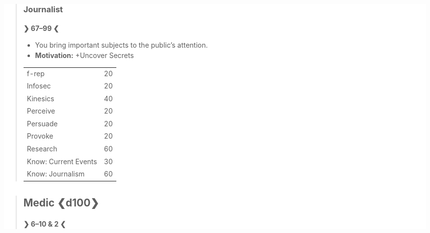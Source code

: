 </div>
</blockquote>


<blockquote class="header-bg multi-column">
<div class="stat-list title-margin">
<div class="line-spread heading">

### Journalist

<div class="no-wrap large-text">

**❯ 67–99 ❮**

</div></div>

- You bring important subjects to the public’s attention.
- **Motivation:** +Uncover Secrets

</div>
<div>


|                                     |      |
| :---------------------------------- | ---: |
| f-rep                               |   20 |
| Infosec          |   20 |
| Kinesics                            |   40 |
| Perceive                            |   20 |
| Persuade                            |   20 |
| Provoke                             |   20 |
| Research                            |   60 |
| Know: Current Events |   30 |
| Know: Journalism                    |   60 |

</div>
</blockquote>


</blockquote>


<blockquote class="framed-table">
<div class="line-spread heading">

## Medic ❮d100❯

<div class="no-wrap large-text">

**❯ 6–10 & 2 ❮**

</div></div>
